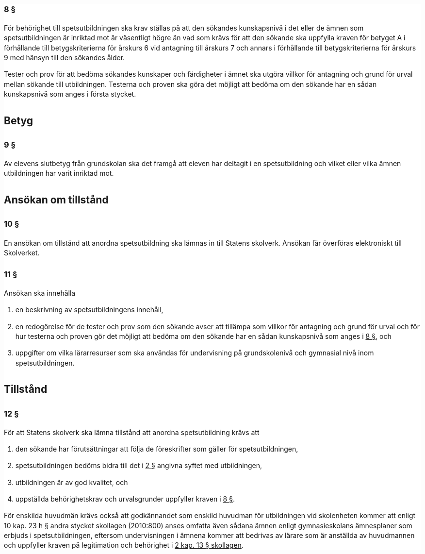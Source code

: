 ### 8 §

För behörighet till spetsutbildningen ska krav ställas på att den sökandes kunskapsnivå i det eller de ämnen som spetsutbildningen är inriktad mot är väsentligt högre än vad som krävs för att den sökande ska uppfylla kraven för betyget A i förhållande till betygskriterierna för årskurs 6 vid antagning till årskurs 7 och annars i förhållande till betygskriterierna för årskurs 9 med hänsyn till den sökandes ålder.

Tester och prov för att bedöma sökandes kunskaper och färdigheter i ämnet ska utgöra villkor för antagning och grund för urval mellan sökande till utbildningen. Testerna och proven ska göra det möjligt att bedöma om den sökande har en sådan kunskapsnivå som anges i första stycket.

## Betyg

### 9 §

Av elevens slutbetyg från grundskolan ska det framgå att eleven har deltagit i en spetsutbildning och vilket eller vilka ämnen utbildningen har varit inriktad mot.

## Ansökan om tillstånd

### 10 §

En ansökan om tillstånd att anordna spetsutbildning ska lämnas in till Statens skolverk. Ansökan får överföras elektroniskt till Skolverket.

### 11 §

Ansökan ska innehålla

1. en beskrivning av spetsutbildningens innehåll,

2. en redogörelse för de tester och prov som den sökande avser att tillämpa som villkor för antagning och grund för urval och för hur testerna och proven gör det möjligt att bedöma om den sökande har en sådan kunskapsnivå som anges i [8 §](#8), och

3. uppgifter om vilka lärarresurser som ska användas för undervisning på grundskolenivå och gymnasial nivå inom spetsutbildningen.

## Tillstånd

### 12 §

För att Statens skolverk ska lämna tillstånd att anordna spetsutbildning krävs att

1. den sökande har förutsättningar att följa de föreskrifter som gäller för spetsutbildningen,

2. spetsutbildningen bedöms bidra till det i [2 §](#2) angivna syftet med utbildningen,

3. utbildningen är av god kvalitet, och

4. uppställda behörighetskrav och urvalsgrunder uppfyller kraven i [8 §](#8).

För enskilda huvudmän krävs också att godkännandet som enskild huvudman för utbildningen vid skolenheten kommer att enligt [10 kap. 23 h § andra stycket skollagen](https://selex.se/eli/sfs/1985/1100#kap10.23h) ([2010:800](https://selex.se/eli/sfs/2010/800)) anses omfatta även sådana ämnen enligt gymnasieskolans ämnesplaner som erbjuds i spetsutbildningen, eftersom undervisningen i ämnena kommer att bedrivas av lärare som är anställda av huvudmannen och uppfyller kraven på legitimation och behörighet i [2 kap. 13 § skollagen](https://selex.se/eli/sfs/1985/1100#kap2.13).
